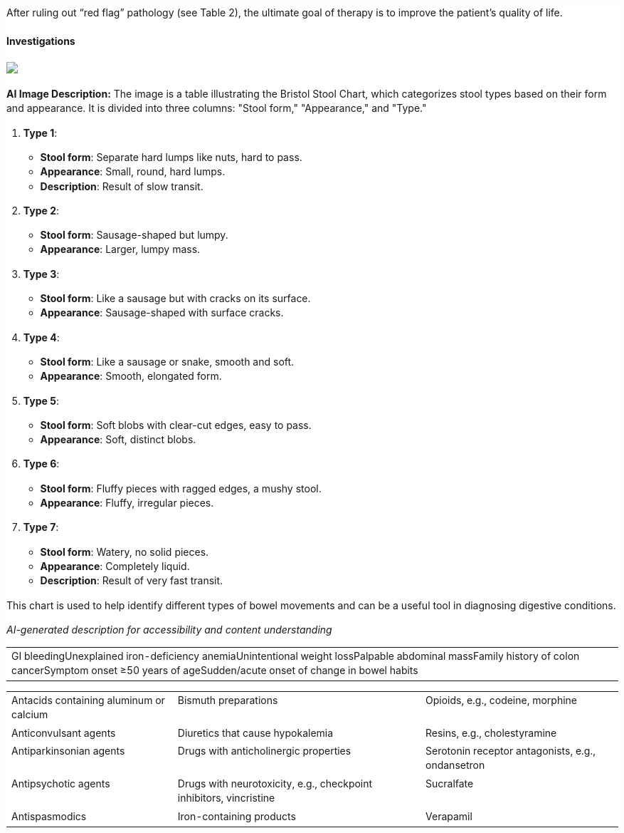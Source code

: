 After ruling out “red flag” pathology (see Table 2), the ultimate goal of therapy is to improve the patient’s quality of life.



#### Investigations





![](images/constipationpsc_bristocha.gif)


**AI Image Description:**
The image is a table illustrating the Bristol Stool Chart, which categorizes stool types based on their form and appearance. It is divided into three columns: "Stool form," "Appearance," and "Type."

1. **Type 1**:
   - **Stool form**: Separate hard lumps like nuts, hard to pass.
   - **Appearance**: Small, round, hard lumps.
   - **Description**: Result of slow transit.

2. **Type 2**:
   - **Stool form**: Sausage-shaped but lumpy.
   - **Appearance**: Larger, lumpy mass.

3. **Type 3**:
   - **Stool form**: Like a sausage but with cracks on its surface.
   - **Appearance**: Sausage-shaped with surface cracks.

4. **Type 4**:
   - **Stool form**: Like a sausage or snake, smooth and soft.
   - **Appearance**: Smooth, elongated form.

5. **Type 5**:
   - **Stool form**: Soft blobs with clear-cut edges, easy to pass.
   - **Appearance**: Soft, distinct blobs.

6. **Type 6**:
   - **Stool form**: Fluffy pieces with ragged edges, a mushy stool.
   - **Appearance**: Fluffy, irregular pieces.

7. **Type 7**:
   - **Stool form**: Watery, no solid pieces.
   - **Appearance**: Completely liquid.
   - **Description**: Result of very fast transit.

This chart is used to help identify different types of bowel movements and can be a useful tool in diagnosing digestive conditions.

*AI-generated description for accessibility and content understanding*


|  |
| --- |
| GI bleedingUnexplained iron-deficiency anemiaUnintentional weight lossPalpable abdominal massFamily history of colon cancerSymptom onset ≥50 years of ageSudden/acute onset of change in bowel habits |


|  |  |  |
| --- | --- | --- |
| Antacids containing aluminum or calcium | Bismuth preparations | Opioids, e.g., codeine, morphine |
| Anticonvulsant agents | Diuretics that cause hypokalemia | Resins, e.g., cholestyramine |
| Antiparkinsonian agents | Drugs with anticholinergic properties | Serotonin receptor antagonists, e.g., ondansetron |
| Antipsychotic agents | Drugs with neurotoxicity, e.g., checkpoint inhibitors, vincristine | Sucralfate |
| Antispasmodics | Iron-containing products | Verapamil |
